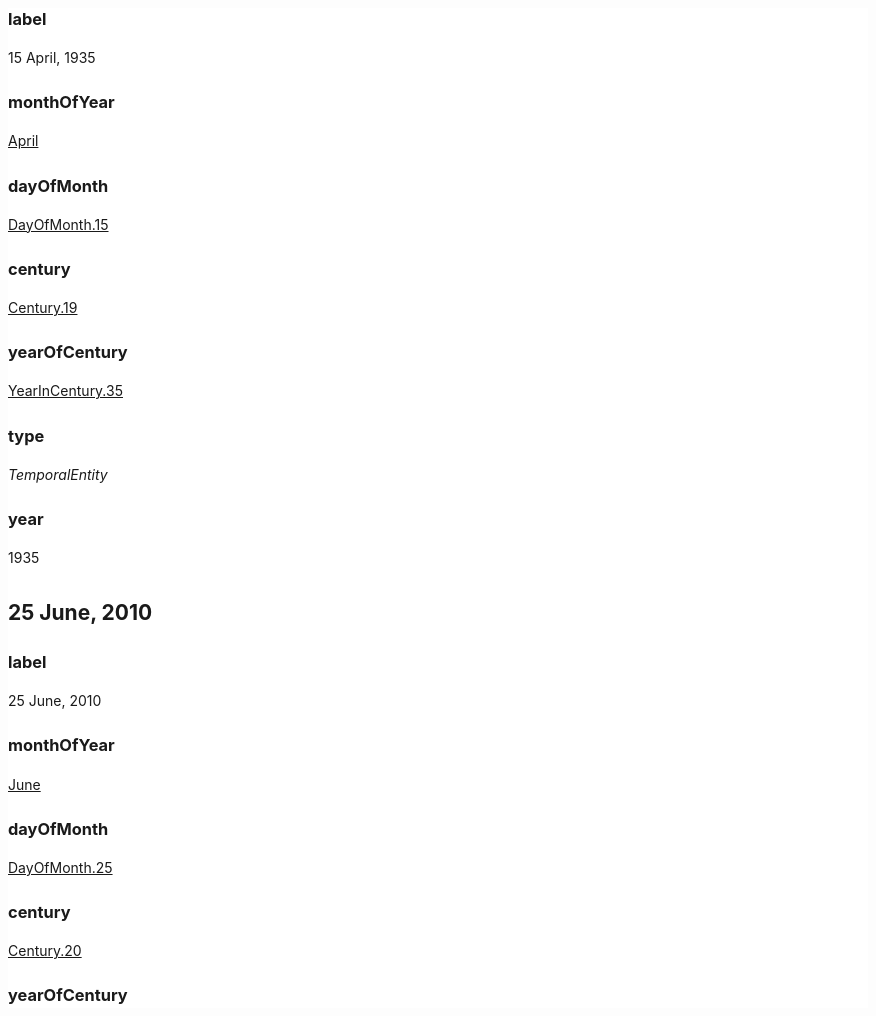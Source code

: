 ### label


15 April, 1935

### monthOfYear


[April](#April)

### dayOfMonth


[DayOfMonth.15](#DayOfMonth.15)

### century


[Century.19](#Century.19)

### yearOfCentury


[YearInCentury.35](#YearInCentury.35)

### type


*TemporalEntity*

### year


1935

## 25 June, 2010

### label


25 June, 2010

### monthOfYear


[June](#June)

### dayOfMonth


[DayOfMonth.25](#DayOfMonth.25)

### century


[Century.20](#Century.20)

### yearOfCentury
